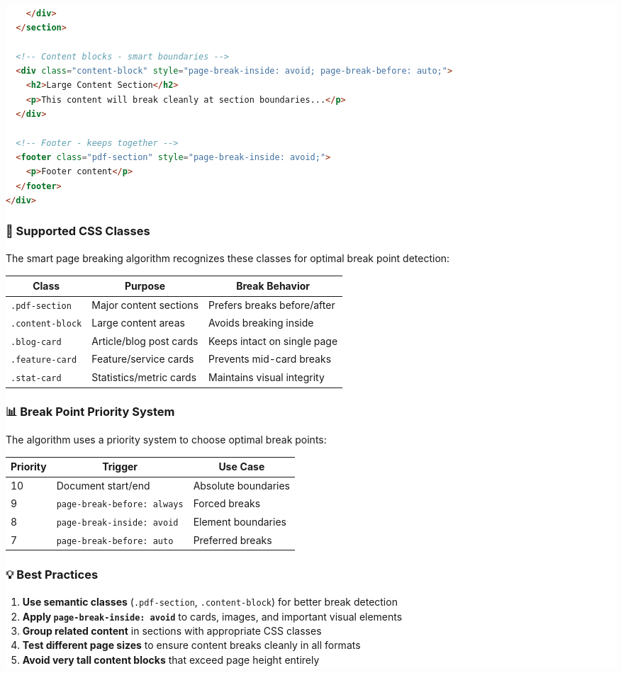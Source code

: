 ```html
    </div>
  </section>

  <!-- Content blocks - smart boundaries -->
  <div class="content-block" style="page-break-inside: avoid; page-break-before: auto;">
    <h2>Large Content Section</h2>
    <p>This content will break cleanly at section boundaries...</p>
  </div>

  <!-- Footer - keeps together -->
  <footer class="pdf-section" style="page-break-inside: avoid;">
    <p>Footer content</p>
  </footer>
</div>
```

### 🔧 Supported CSS Classes

The smart page breaking algorithm recognizes these classes for optimal break point detection:

| Class | Purpose | Break Behavior |
|-------|---------|----------------|
| `.pdf-section` | Major content sections | Prefers breaks before/after |
| `.content-block` | Large content areas | Avoids breaking inside |
| `.blog-card` | Article/blog post cards | Keeps intact on single page |
| `.feature-card` | Feature/service cards | Prevents mid-card breaks |
| `.stat-card` | Statistics/metric cards | Maintains visual integrity |

### 📊 Break Point Priority System

The algorithm uses a priority system to choose optimal break points:

| Priority | Trigger | Use Case |
|----------|---------|----------|
| 10 | Document start/end | Absolute boundaries |
| 9 | `page-break-before: always` | Forced breaks |
| 8 | `page-break-inside: avoid` | Element boundaries |
| 7 | `page-break-before: auto` | Preferred breaks |

### 💡 Best Practices

1. **Use semantic classes** (`.pdf-section`, `.content-block`) for better break detection
2. **Apply `page-break-inside: avoid`** to cards, images, and important visual elements
3. **Group related content** in sections with appropriate CSS classes
4. **Test different page sizes** to ensure content breaks cleanly in all formats
5. **Avoid very tall content blocks** that exceed page height entirely
